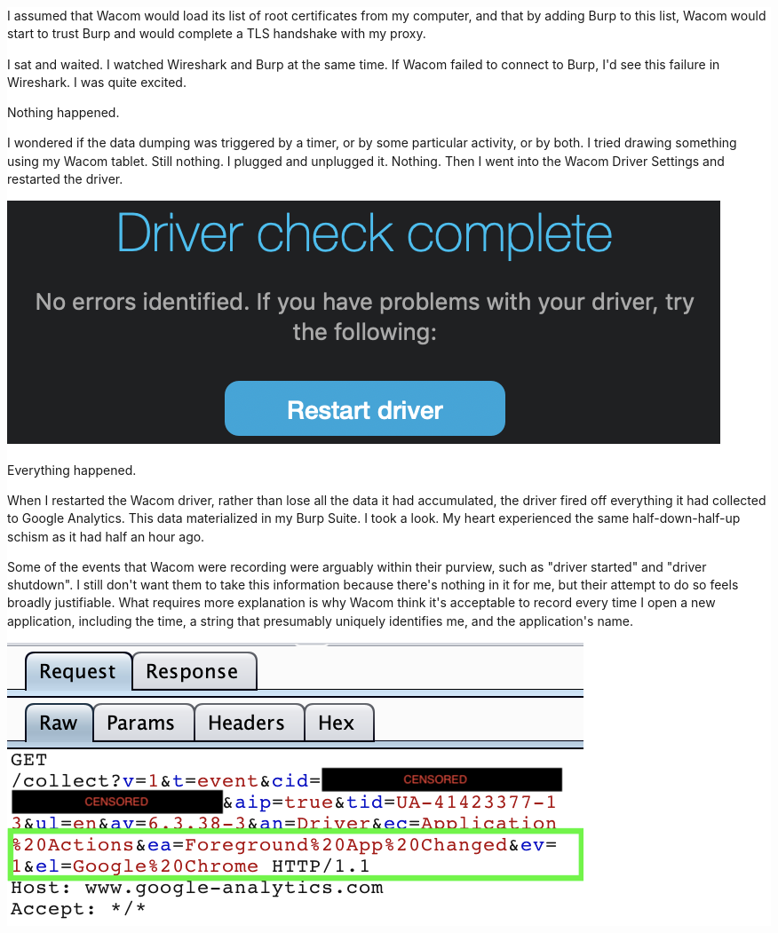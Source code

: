 I assumed that Wacom would load its list of root certificates from my computer, and that by adding Burp to this list, Wacom would start to trust Burp and would complete a TLS handshake with my proxy.

I sat and waited. I watched Wireshark and Burp at the same time. If Wacom failed to connect to Burp, I'd see this failure in Wireshark. I was quite excited.

Nothing happened.

I wondered if the data dumping was triggered by a timer, or by some particular activity, or by both. I tried drawing something using my Wacom tablet. Still nothing. I plugged and unplugged it. Nothing. Then I went into the Wacom Driver Settings and restarted the driver.

<img src="/images/wacom-restart.png" />

Everything happened.

When I restarted the Wacom driver, rather than lose all the data it had accumulated, the driver fired off everything it had collected to Google Analytics. This data materialized in my Burp Suite. I took a look. My heart experienced the same half-down-half-up schism as it had half an hour ago.

Some of the events that Wacom were recording were arguably within their purview, such as "driver started" and "driver shutdown". I still don't want them to take this information because there's nothing in it for me, but their attempt to do so feels broadly justifiable. What requires more explanation is why Wacom think it's acceptable to record every time I open a new application, including the time, a string that presumably uniquely identifies me, and the application's name.

<img src="/images/wacom-evidence-4.png" />
